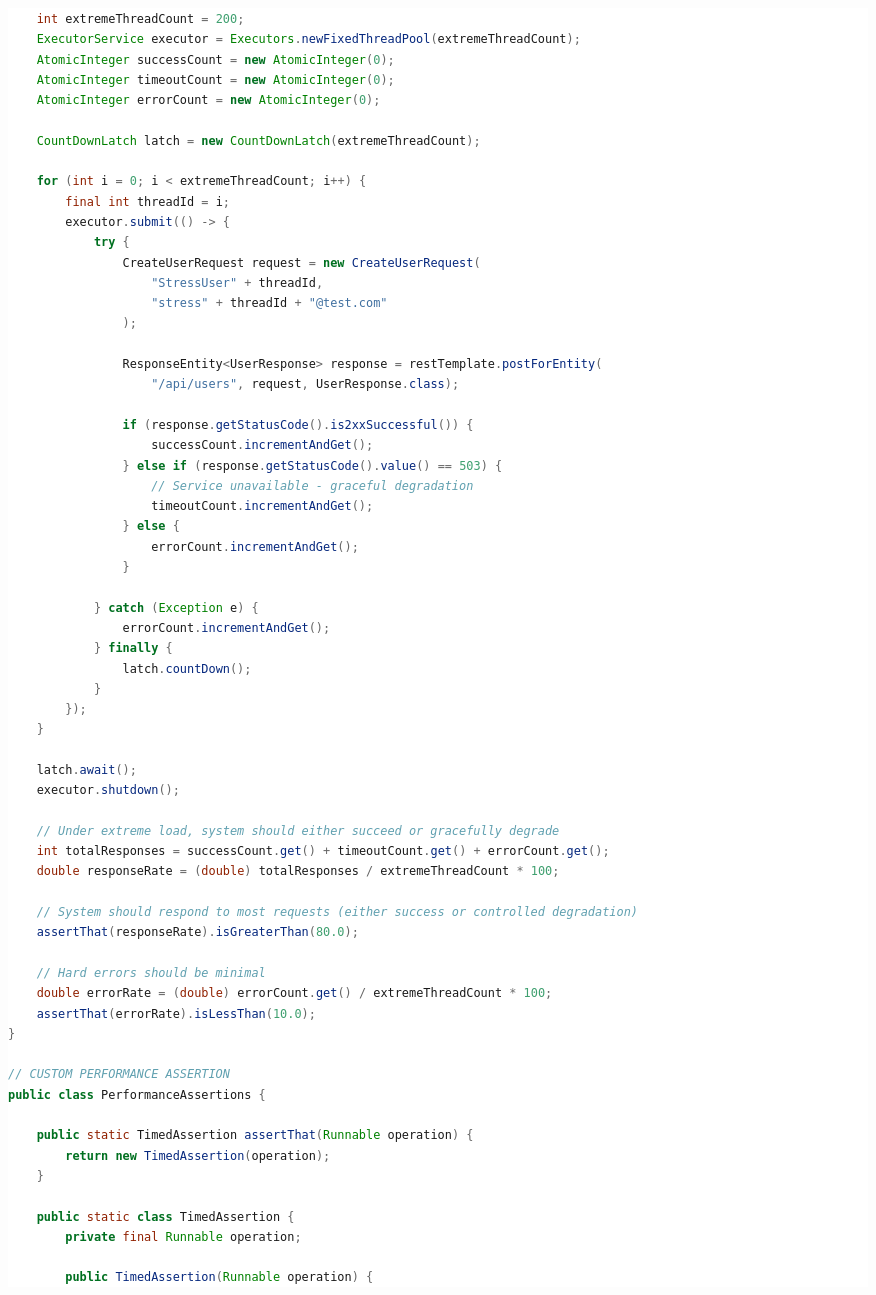 ```java
    int extremeThreadCount = 200;
    ExecutorService executor = Executors.newFixedThreadPool(extremeThreadCount);
    AtomicInteger successCount = new AtomicInteger(0);
    AtomicInteger timeoutCount = new AtomicInteger(0);
    AtomicInteger errorCount = new AtomicInteger(0);
    
    CountDownLatch latch = new CountDownLatch(extremeThreadCount);
    
    for (int i = 0; i < extremeThreadCount; i++) {
        final int threadId = i;
        executor.submit(() -> {
            try {
                CreateUserRequest request = new CreateUserRequest(
                    "StressUser" + threadId,
                    "stress" + threadId + "@test.com"
                );
                
                ResponseEntity<UserResponse> response = restTemplate.postForEntity(
                    "/api/users", request, UserResponse.class);
                
                if (response.getStatusCode().is2xxSuccessful()) {
                    successCount.incrementAndGet();
                } else if (response.getStatusCode().value() == 503) {
                    // Service unavailable - graceful degradation
                    timeoutCount.incrementAndGet();
                } else {
                    errorCount.incrementAndGet();
                }
                
            } catch (Exception e) {
                errorCount.incrementAndGet();
            } finally {
                latch.countDown();
            }
        });
    }
    
    latch.await();
    executor.shutdown();
    
    // Under extreme load, system should either succeed or gracefully degrade
    int totalResponses = successCount.get() + timeoutCount.get() + errorCount.get();
    double responseRate = (double) totalResponses / extremeThreadCount * 100;
    
    // System should respond to most requests (either success or controlled degradation)
    assertThat(responseRate).isGreaterThan(80.0);
    
    // Hard errors should be minimal
    double errorRate = (double) errorCount.get() / extremeThreadCount * 100;
    assertThat(errorRate).isLessThan(10.0);
}

// CUSTOM PERFORMANCE ASSERTION
public class PerformanceAssertions {
    
    public static TimedAssertion assertThat(Runnable operation) {
        return new TimedAssertion(operation);
    }
    
    public static class TimedAssertion {
        private final Runnable operation;
        
        public TimedAssertion(Runnable operation) {
```
